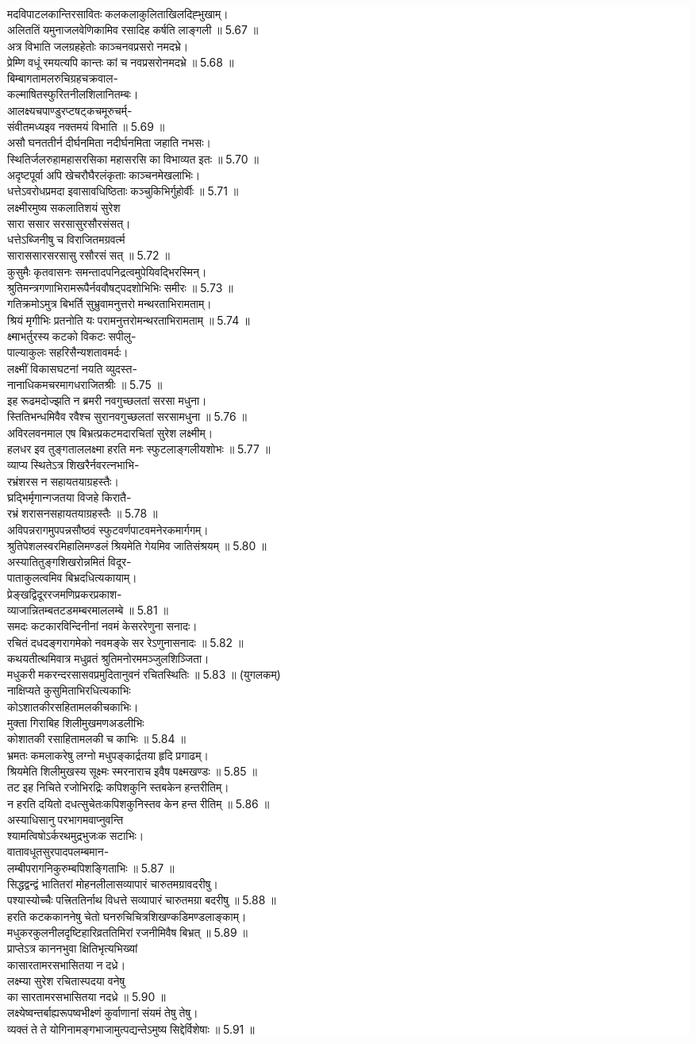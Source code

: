 मदविपाटलकान्तिरसावितः कलकलाकुलिताखिलदिह्भुखाम्।  
अलिततिं यमुनाजलवेणिकामिव रसादिह कर्षति लाङ्गली ॥ 5.67 ॥  
अत्र विभाति जलग्रहहेतोः काञ्चनवप्रसरो नमदभ्रे।  
प्रेम्णि वधूं रमयत्यपि कान्तः कां च नवप्रसरोनमदभ्रे ॥ 5.68 ॥  
बिम्बागतामलरुचिग्रहचक्रवाल-  
कल्माषितस्फुरितनीलशिलानितम्बः।  
आलक्ष्यचपाण्डुरप्टषट्कचमूरुचर्म्-  
संवीतमध्यइव नक्तमयं विभाति ॥ 5.69 ॥  
असौ घनततीर्न दीर्घनमिता नदीर्घनमिता जहाति नभसः।  
स्थितिर्जलरुहामहासरसिका महासरसि का विभाव्यत इतः ॥ 5.70 ॥  
अदृष्टपूर्वा अपि खेचरौघैरलंकृताः काञ्चनमेखलाभिः।  
धत्तेऽवरोधप्रमदा इवासावधिष्ठिताः कञ्चुकिभिर्गुहोर्वीः ॥ 5.71 ॥  
लक्ष्मीरमुष्य सकलातिशयं सुरेश  
सारा ससार सरसासुरसौरसंसत्।  
धत्तेऽब्जिनीषु च विराजितमग्रवर्त्म  
साराससारसरसासु रसौरसं सत् ॥ 5.72 ॥  
कुसुमैः कृतवासनः समन्तादपनिद्रत्वमुपेयिवद्भिरस्मिन्।  
श्रुतिमन्त्रगणाभिरामरूपैर्नववौषट्पदशोभिभिः समीरः ॥ 5.73 ॥  
गतिक्रमोऽमुत्र बिभर्ति सुभ्रुवामनुत्तरो मन्थरताभिरामताम्।  
श्रियं मृगीभिः प्रतनोति यः परामनुत्तरोमन्थरताभिरामताम् ॥ 5.74 ॥  
क्ष्माभर्तुरस्य कटको विकटः सपीलु-  
पाल्याकुलः सहरिसैन्यशतावमर्दः।  
लक्ष्मीं विकासघटनां नयति व्युदस्त-  
नानाधिकमचरमागधराजितश्रीः ॥ 5.75 ॥  
इह रूढमदोज्झति न ब्रमरी नवगुच्छलतां सरसा मधुना।  
स्तितिभन्धमिवैव रवैश्च सुरानवगुच्छलतां सरसामधुना ॥ 5.76 ॥  
अविरलवनमाल एष बिभ्रत्प्रकटमदारचितां सुरेश लक्ष्मीम्।  
हलधर इव तुङ्गताललक्ष्मा हरति मनः स्फुटलाङ्गलीयशोभः ॥ 5.77 ॥  
व्याप्य स्थितेऽत्र शिखरैर्नवरत्नभाभि-  
रभ्रंशरस न सहायतयाग्रहस्तैः।  
घ्रद्भिर्मृगान्गजतया विजहे किरातै-  
रभ्रं शरासनसहायतयाग्रहस्तैः ॥ 5.78 ॥  
अविपन्नरागमुपपन्नसौष्ठवं स्फुटवर्णपाटवमनेरकमार्गगम्।  
श्रुतिपेशलस्वरमिहालिमण्डलं श्रियमेति गेयमिव जातिसंश्रयम् ॥ 5.80 ॥  
अस्यातितुङ्गशिखरोन्नमितं विदूर-  
पाताकुलत्वमिव बिभ्रदधित्यकायाम्।  
प्रेङ्खद्विदूररजमणिप्रकरप्रकाश-  
व्याजान्नितम्बतटडमम्बरमाललम्बे ॥ 5.81 ॥  
समदः कटकारविन्दिनीनां नवमं केसररेणुना सनादः।  
रचितं दधदङ्गरागमेको नवमङ्के सर रेऽणुनासनादः ॥ 5.82 ॥  
कथयतीत्थमिवात्र मधुव्रतं श्रुतिमनोरममञ्जुलशिञ्जिता।  
मधुकरी मकरन्दरसासवप्रमुदितानुवनं रचितस्थितिः ॥ 5.83 ॥ (युगलकम्)  
नाक्षिप्यते कुसुमिताभिरधित्यकाभिः  
कोऽशातकीरसहितामलकीचकाभिः।  
मुक्ता गिराबिह शिलीमुखमणअडलीभिः  
कोशातकी रसाहितामलकी च काभिः ॥ 5.84 ॥  
भ्रमतः कमलाकरेषु लग्नो मधुपङ्कार्द्रतया हृदि प्रगाढम्।  
श्रियमेति शिलीमुखस्य सूक्ष्मः स्मरनाराच इवैष पक्ष्मखण्डः ॥ 5.85 ॥  
तट इह निचिते रजोभिरद्रिः कपिशकुनि स्तबकेन हन्तरीतिम्।  
न हरति दयितो दधत्सुचेतःकपिशकुनिस्तव केन हन्त रीतिम् ॥ 5.86 ॥  
अस्याधिसानु परभागमवाप्नुवन्ति  
श्यामत्विषोऽर्करथमुद्रभुजःक सटाभिः।  
वातावधूतसुरपादपलम्बमान-  
लम्बीपरागनिकुरुम्बपिशङ्गिताभिः ॥ 5.87 ॥  
सिद्धद्वन्द्वं भातितरां मोहनलीलासव्यापारं चारुतमग्रावदरीषु।  
पश्यास्योच्चैः पत्त्रिततिर्नाथ विधत्ते सव्यापारं चारुतमग्रा बदरीषु ॥ 5.88 ॥  
हरति कटककाननेषु चेतो घनरुचिचित्रशिखण्कडिमण्डलाङ्काम्।  
मधुकरकुलनीलदृष्टिहारिव्रततिमिरां रजनीमिवैष बिभ्रत् ॥ 5.89 ॥  
प्राप्तेऽत्र काननभुवा क्षितिभृत्यभिख्यां  
कासारतामरसभासितया न दध्रे।  
लक्ष्म्या सुरेश रचितास्पदया वनेषु  
का सारतामरसभासितया नदध्रे ॥ 5.90 ॥  
लक्ष्येष्वन्तर्बाह्यरूपष्वभीक्ष्णं कुर्वाणानां संयमं तेषु तेषु।  
व्यक्तं ते ते योगिनामङ्गभाजामुत्पद्यन्तेऽमुष्य सिद्देर्विशेषाः ॥ 5.91 ॥  